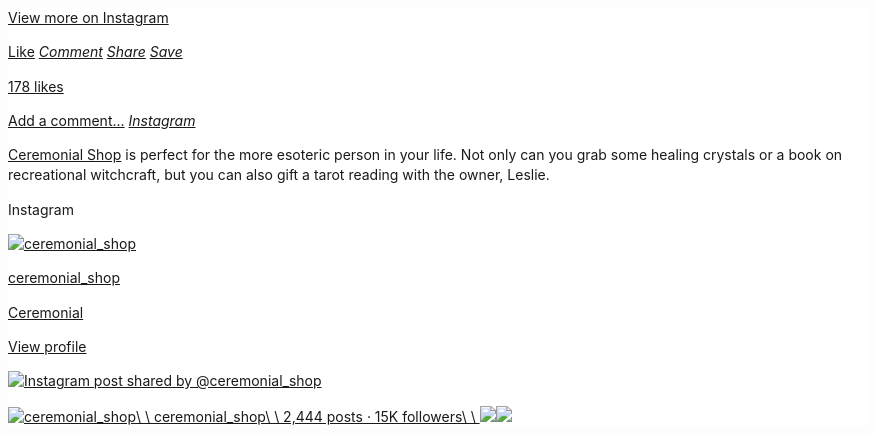 [View more on Instagram](https://www.instagram.com/pghcandle/?utm_source=ig_embed&ig_rid=6f072d9d-21fd-4086-b8bb-7e25ec37b0c1)

[Like](https://www.instagram.com/p/CxiqKEVLvtn/?utm_source=ig_embed&ig_rid=6f072d9d-21fd-4086-b8bb-7e25ec37b0c1) [_Comment_](https://www.instagram.com/p/CxiqKEVLvtn/?utm_source=ig_embed&ig_rid=6f072d9d-21fd-4086-b8bb-7e25ec37b0c1) [_Share_](https://www.instagram.com/p/CxiqKEVLvtn/?utm_source=ig_embed&ig_rid=6f072d9d-21fd-4086-b8bb-7e25ec37b0c1) [_Save_](https://www.instagram.com/p/CxiqKEVLvtn/?utm_source=ig_embed&ig_rid=6f072d9d-21fd-4086-b8bb-7e25ec37b0c1)

[178 likes](https://www.instagram.com/p/CxiqKEVLvtn/?utm_source=ig_embed&ig_rid=6f072d9d-21fd-4086-b8bb-7e25ec37b0c1)

[Add a comment...](https://www.instagram.com/p/CxiqKEVLvtn/?utm_source=ig_embed&ig_rid=6f072d9d-21fd-4086-b8bb-7e25ec37b0c1) [_Instagram_](https://www.instagram.com/p/CxiqKEVLvtn/?utm_source=ig_embed&ig_rid=6f072d9d-21fd-4086-b8bb-7e25ec37b0c1)

[Ceremonial Shop](http://ceremonialshop.com/) is perfect for the more esoteric person in your life. Not only can you grab some healing crystals or a book on recreational witchcraft, but you can also gift a tarot reading with the owner, Leslie.

Instagram

[![ceremonial_shop](https://scontent-lax3-2.cdninstagram.com/v/t51.2885-19/122903219_206282754189402_2595995605016290696_n.jpg?stp=dst-jpg_s150x150_tt6&efg=eyJ2ZW5jb2RlX3RhZyI6InByb2ZpbGVfcGljLmRqYW5nby4xMDgwLmMyIn0&_nc_ht=scontent-lax3-2.cdninstagram.com&_nc_cat=106&_nc_oc=Q6cZ2QHdtVXr-TbvE2AHS6EBOxu-ItT7WloD6pAOGr7zxTMqTOr8S36_6lcwceHyBGYAGsQ&_nc_ohc=bwsGrtYcFxAQ7kNvwF9MdFy&_nc_gid=OKUWWT0GfzHT2lPBLC_uNA&edm=APs17CUBAAAA&ccb=7-5&oh=00_AfeugwKntJTCNrQnPK_6nYfMdi0ev5yT2F6WHifB4uvxWQ&oe=68EB2070&_nc_sid=10d13b)](https://www.instagram.com/stories/ceremonial_shop/?utm_source=ig_embed&ig_rid=9f3ea4b9-9aa2-4cd8-b65a-c464f3ae5920)

[ceremonial\_shop](https://www.instagram.com/ceremonial_shop/?utm_source=ig_embed&ig_rid=9f3ea4b9-9aa2-4cd8-b65a-c464f3ae5920)

[Ceremonial](https://www.instagram.com/explore/locations/1011497214/ceremonial/?utm_source=ig_embed&ig_rid=9f3ea4b9-9aa2-4cd8-b65a-c464f3ae5920)

[View profile](https://www.instagram.com/ceremonial_shop/?utm_source=ig_embed&ig_rid=9f3ea4b9-9aa2-4cd8-b65a-c464f3ae5920)

[![Instagram post shared by @ceremonial_shop](https://scontent-lax3-2.cdninstagram.com/v/t51.29350-15/340693709_887858638988977_9195060854461776988_n.jpg?stp=dst-jpg_e35_p1080x1080_tt6&_nc_ht=scontent-lax3-2.cdninstagram.com&_nc_cat=101&_nc_oc=Q6cZ2QHdtVXr-TbvE2AHS6EBOxu-ItT7WloD6pAOGr7zxTMqTOr8S36_6lcwceHyBGYAGsQ&_nc_ohc=lLGGsym8pzYQ7kNvwEOq3Gl&_nc_gid=OKUWWT0GfzHT2lPBLC_uNA&edm=APs17CUBAAAA&ccb=7-5&oh=00_AffRfEW3I8Xsqmpin_VG2HHbp-fJkaVP6IDofavBhc8xCw&oe=68EAF466&_nc_sid=10d13b)](https://www.instagram.com/p/Cq8I-F_r-IF/?utm_source=ig_embed&ig_rid=9f3ea4b9-9aa2-4cd8-b65a-c464f3ae5920)

[![ceremonial_shop](https://scontent-lax3-2.cdninstagram.com/v/t51.2885-19/122903219_206282754189402_2595995605016290696_n.jpg?stp=dst-jpg_s150x150_tt6&efg=eyJ2ZW5jb2RlX3RhZyI6InByb2ZpbGVfcGljLmRqYW5nby4xMDgwLmMyIn0&_nc_ht=scontent-lax3-2.cdninstagram.com&_nc_cat=106&_nc_oc=Q6cZ2QHdtVXr-TbvE2AHS6EBOxu-ItT7WloD6pAOGr7zxTMqTOr8S36_6lcwceHyBGYAGsQ&_nc_ohc=bwsGrtYcFxAQ7kNvwF9MdFy&_nc_gid=OKUWWT0GfzHT2lPBLC_uNA&edm=APs17CUBAAAA&ccb=7-5&oh=00_AfeugwKntJTCNrQnPK_6nYfMdi0ev5yT2F6WHifB4uvxWQ&oe=68EB2070&_nc_sid=10d13b)\\
\\
ceremonial\_shop\\
\\
2,444 posts · 15K followers\\
\\
![](https://scontent-lax3-2.cdninstagram.com/v/t51.2885-15/502942995_18505446031058172_7906858285457703762_n.jpg?stp=dst-jpegr_e35_s240x240_tt6&efg=eyJ2ZW5jb2RlX3RhZyI6ImltYWdlX3VybGdlbi4xNDQweDE0NDAuaGRyLmY3NTc2MS5kZWZhdWx0X2ltYWdlLmMyIn0&_nc_ht=scontent-lax3-2.cdninstagram.com&_nc_cat=100&_nc_oc=Q6cZ2QHdtVXr-TbvE2AHS6EBOxu-ItT7WloD6pAOGr7zxTMqTOr8S36_6lcwceHyBGYAGsQ&_nc_ohc=-153ykkC8vwQ7kNvwFOs1xl&_nc_gid=OKUWWT0GfzHT2lPBLC_uNA&edm=APs17CUBAAAA&ccb=7-5&oh=00_AffNEFDVSGpcCJNge1qYOocfudlgFOMyeaCOegDx2aG9iw&oe=68EB138C&_nc_sid=10d13b)![](https://scontent-lax3-2.cdninstagram.com/v/t51.29350-15/423602257_683231010679140_5962393727163689545_n.jpg?stp=c5.0.1069.1069a_dst-jpg_e35_s240x240_tt6&efg=eyJ2ZW5jb2RlX3RhZyI6ImltYWdlX3VybGdlbi4xMDgweDEwNjkuc2RyLmYyOTM1MC5kZWZhdWx0X2ltYWdlLmMyIn0&_nc_ht=scontent-lax3-2.cdninstagram.com&_nc_cat=100&_nc_oc=Q6cZ2QHdtVXr-TbvE2AHS6EBOxu-ItT7WloD6pAOGr7zxTMqTOr8S36_6lcwceHyBGYAGsQ&_nc_ohc=I9VOk1Um7tEQ7kNvwHJZFtB&_nc_gid=OKUWWT0GfzHT2lPBLC_uNA&edm=APs17CUBAAAA&ccb=7-5&oh=00_Afe3Y4n7uOQdhbkgIDmmlw8jlzqyYUwwScm2e97ZAxlLoQ&oe=68EB0A0F&_nc_sid=10d13b)](https://www.instagram.com/ceremonial_shop/?utm_source=ig_embed&ig_rid=9f3ea4b9-9aa2-4cd8-b65a-c464f3ae5920)
